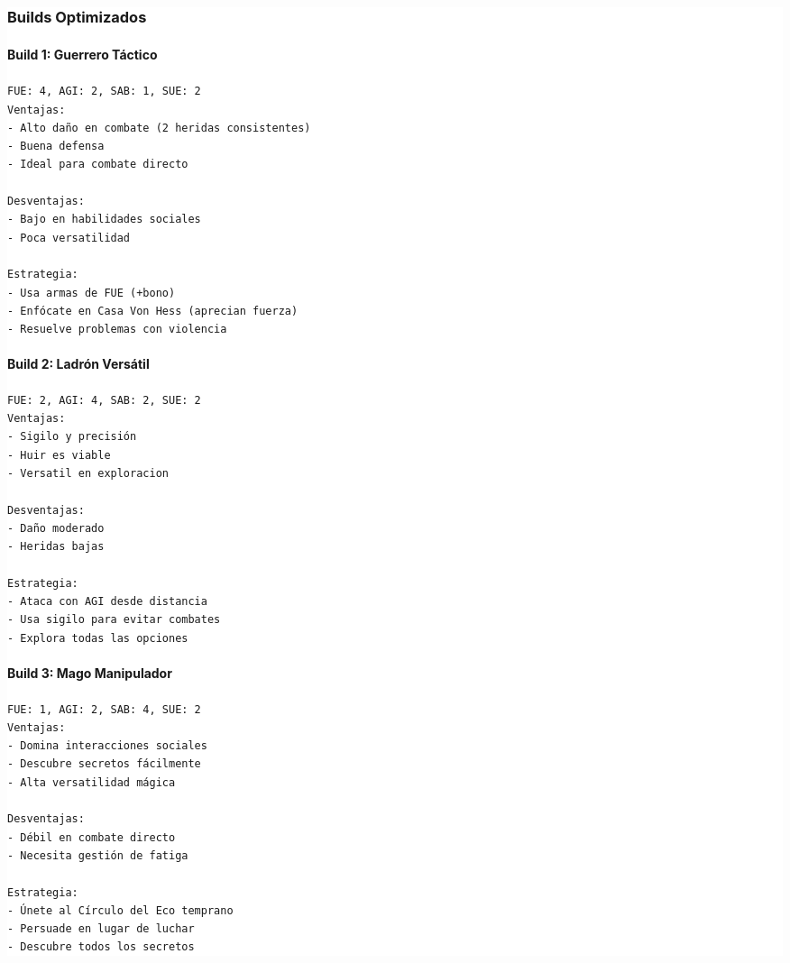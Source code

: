 ### Builds Optimizados

#### Build 1: Guerrero Táctico
```
FUE: 4, AGI: 2, SAB: 1, SUE: 2
Ventajas:
- Alto daño en combate (2 heridas consistentes)
- Buena defensa
- Ideal para combate directo

Desventajas:
- Bajo en habilidades sociales
- Poca versatilidad

Estrategia:
- Usa armas de FUE (+bono)
- Enfócate en Casa Von Hess (aprecian fuerza)
- Resuelve problemas con violencia
```

#### Build 2: Ladrón Versátil
```
FUE: 2, AGI: 4, SAB: 2, SUE: 2
Ventajas:
- Sigilo y precisión
- Huir es viable
- Versatil en exploracion

Desventajas:
- Daño moderado
- Heridas bajas

Estrategia:
- Ataca con AGI desde distancia
- Usa sigilo para evitar combates
- Explora todas las opciones
```

#### Build 3: Mago Manipulador
```
FUE: 1, AGI: 2, SAB: 4, SUE: 2
Ventajas:
- Domina interacciones sociales
- Descubre secretos fácilmente
- Alta versatilidad mágica

Desventajas:
- Débil en combate directo
- Necesita gestión de fatiga

Estrategia:
- Únete al Círculo del Eco temprano
- Persuade en lugar de luchar
- Descubre todos los secretos
```
